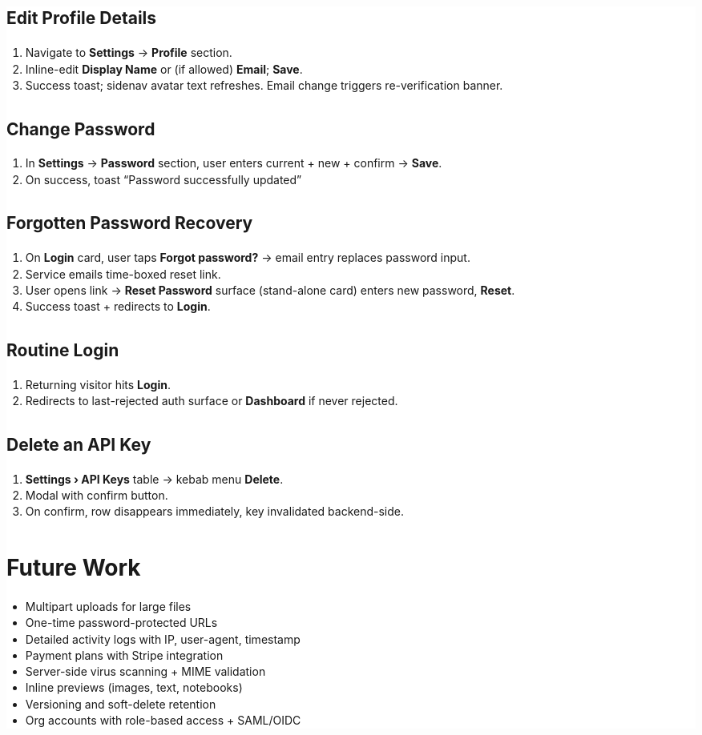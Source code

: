 ## Edit Profile Details

1. Navigate to **Settings** → **Profile** section.
2. Inline-edit **Display Name** or (if allowed) **Email**; **Save**.
3. Success toast; sidenav avatar text refreshes. Email change triggers re-verification banner.

## Change Password

1. In **Settings** → **Password** section, user enters current + new + confirm → **Save**.
2. On success, toast “Password successfully updated”

## Forgotten Password Recovery

1. On **Login** card, user taps **Forgot password?** → email entry replaces password input.
2. Service emails time-boxed reset link.
3. User opens link → **Reset Password** surface (stand-alone card) enters new password, **Reset**.
4. Success toast + redirects to **Login**.

## Routine Login

1. Returning visitor hits **Login**.
2. Redirects to last-rejected auth surface or **Dashboard** if never rejected.

## Delete an API Key

1. **Settings › API Keys** table → kebab menu **Delete**.
2. Modal with confirm button.
3. On confirm, row disappears immediately, key invalidated backend-side.

# Future Work

* Multipart uploads for large files
* One-time password-protected URLs
* Detailed activity logs with IP, user-agent, timestamp
* Payment plans with Stripe integration
* Server-side virus scanning + MIME validation
* Inline previews (images, text, notebooks)
* Versioning and soft-delete retention
* Org accounts with role-based access + SAML/OIDC
